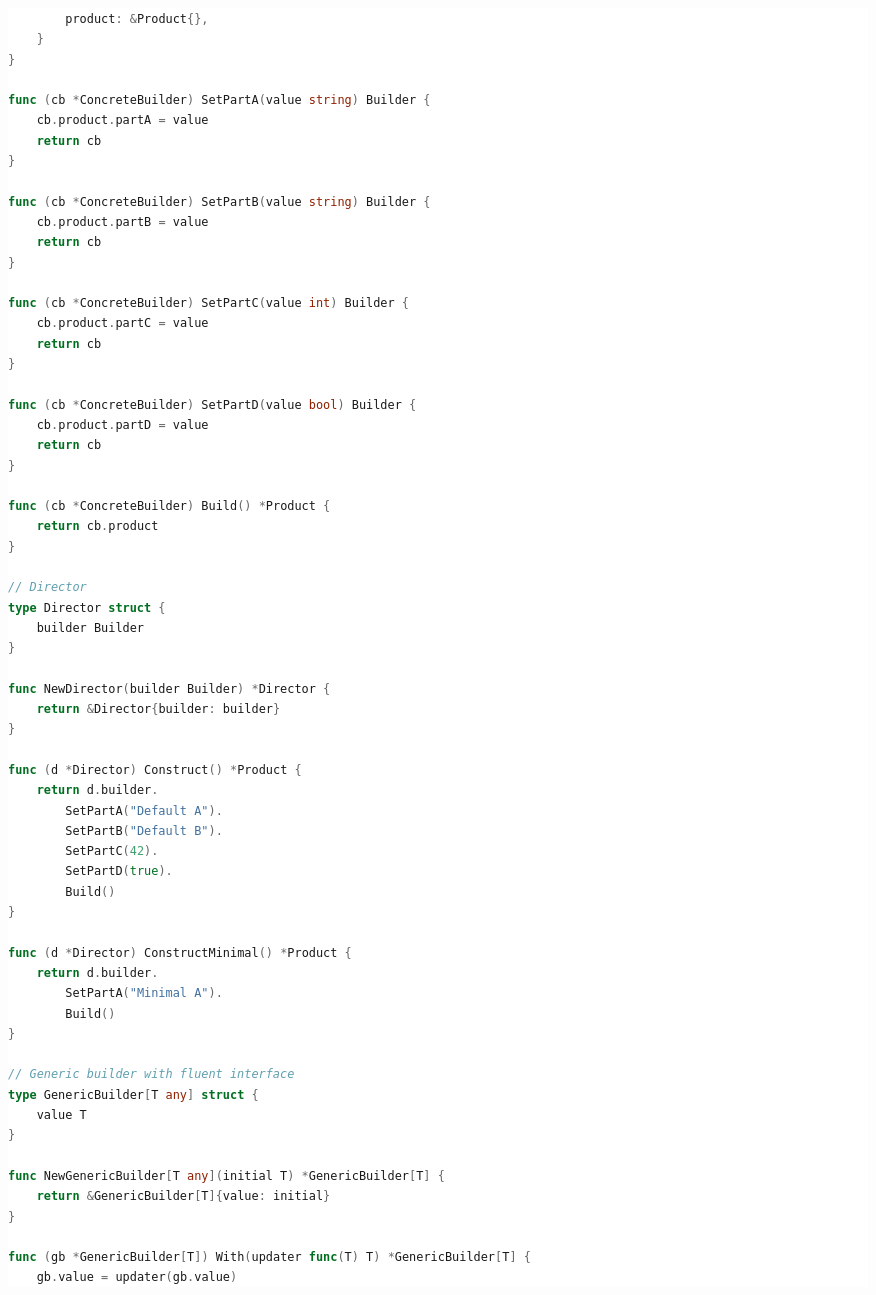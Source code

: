 ```go
        product: &Product{},
    }
}

func (cb *ConcreteBuilder) SetPartA(value string) Builder {
    cb.product.partA = value
    return cb
}

func (cb *ConcreteBuilder) SetPartB(value string) Builder {
    cb.product.partB = value
    return cb
}

func (cb *ConcreteBuilder) SetPartC(value int) Builder {
    cb.product.partC = value
    return cb
}

func (cb *ConcreteBuilder) SetPartD(value bool) Builder {
    cb.product.partD = value
    return cb
}

func (cb *ConcreteBuilder) Build() *Product {
    return cb.product
}

// Director
type Director struct {
    builder Builder
}

func NewDirector(builder Builder) *Director {
    return &Director{builder: builder}
}

func (d *Director) Construct() *Product {
    return d.builder.
        SetPartA("Default A").
        SetPartB("Default B").
        SetPartC(42).
        SetPartD(true).
        Build()
}

func (d *Director) ConstructMinimal() *Product {
    return d.builder.
        SetPartA("Minimal A").
        Build()
}

// Generic builder with fluent interface
type GenericBuilder[T any] struct {
    value T
}

func NewGenericBuilder[T any](initial T) *GenericBuilder[T] {
    return &GenericBuilder[T]{value: initial}
}

func (gb *GenericBuilder[T]) With(updater func(T) T) *GenericBuilder[T] {
    gb.value = updater(gb.value)
```